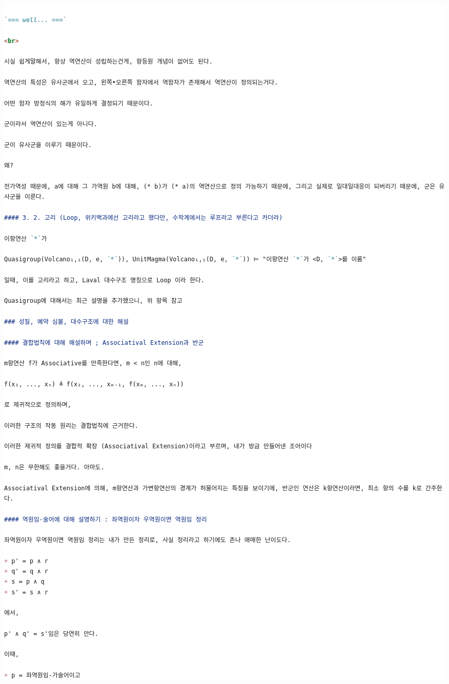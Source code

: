 ````markdown

`=== well... ===`

<br>

시실 쉽게말해서, 항상 역연산이 성립하는건게, 항등원 개념이 없어도 된다.

역연산의 특성은 유사군에서 오고, 왼쪽•오른쪽 함자에서 역함자가 존재해서 역연산이 정의되는거다.

어떤 함자 방정식의 해가 유일하게 결정되기 때문이다.

군이라서 역연산이 있는게 아니다.

군이 유사군을 이루기 때문이다.

왜?

전가역성 때문에, a에 대해 그 가역원 b에 대해, (* b)가 (* a)의 역연산으로 정의 가능하기 때문에, 그리고 실제로 일대일대응이 되버리기 때문에, 군은 유사군을 이룬다.

#### 3. 2. 고리 (Loop, 위키백과에선 고리라고 했다만, 수학계에서는 루프라고 부른다고 카더라)

이항연산 `*`가

Quasigroup(Volcano₁,₁(D, e, `*`)), UnitMagma(Volcano₁,₁(D, e, `*`)) ⊨ "이항연산 `*`가 <D, `*`>를 이룸"

일때, 이를 고리라고 하고, Laval 대수구조 명칭으로 Loop 이라 한다.

Quasigroup에 대해서는 최근 설명을 추가했으니, 위 항목 참고

### 성질, 예약 심볼, 대수구조에 대한 해설

#### 결합법칙에 대해 해설하며 ; Associatival Extension과 반군

m항연산 f가 Associative를 만족한다면, m < n인 n에 대해,

f(x₁, ..., xₙ) ≜ f(x₁, ..., xₘ₋₁, f(xₘ, ..., xₙ))

로 제귀적으로 정의하며,

이러한 구조의 작동 원리는 결합법칙에 근거한다.

이러한 제귀적 정의를 결합적 확장 (Associatival Extension)이라고 부르며, 내가 방금 만들어낸 조어이다

m, n은 무한해도 좋을거다. 아마도.

Associatival Extension에 의해, m항연산과 가변항연산의 경계가 허물어지는 특징을 보이기에, 반군인 연산은 k항연산이라면, 최소 항의 수를 k로 간주한다.

#### 역원임-술어에 대해 설명하기 : 좌역원이자 우역원이면 역원임 정리

좌역원이자 우역원이면 역원임 정리는 내가 만든 정리로, 사실 정리라고 하기에도 존나 애매한 난이도다.

+ p' = p ∧ r
+ q' = q ∧ r
+ s = p ∧ q
+ s' = s ∧ r

에서,

p' ∧ q' = s'임은 당연히 안다.

이때,

+ p = 좌역원임-가술어이고
````